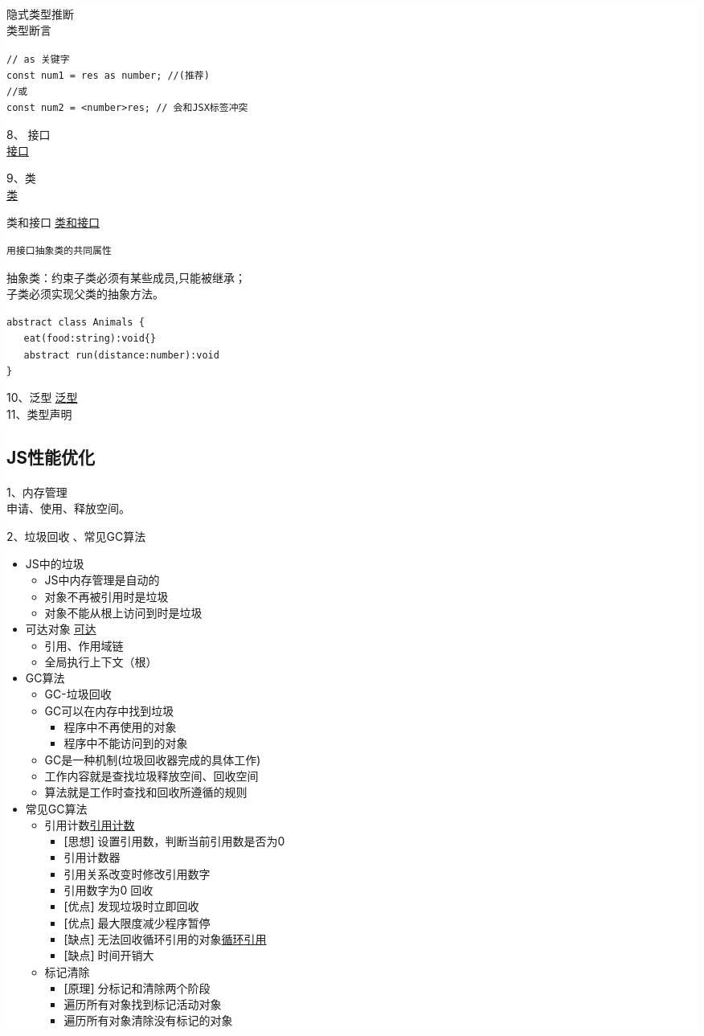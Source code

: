 隐式类型推断  
类型断言  
```
// as 关键字
const num1 = res as number; //(推荐)
//或
const num2 = <number>res; // 会和JSX标签冲突
```
8、 接口   
[接口](./ts/09-interface.ts)  

9、类   
[类](./ts/10-class.ts)  

类和接口  [类和接口](./ts/11-class-interface.ts)
```
用接口抽象类的共同属性
```
抽象类：约束子类必须有某些成员,只能被继承；   
子类必须实现父类的抽象方法。  
```
abstract class Animals {
   eat(food:string):void{}
   abstract run(distance:number):void
}

```
10、泛型  [泛型](./ts/12-generics.ts)   
11、类型声明  


## JS性能优化

1、内存管理  
申请、使用、释放空间。

2、垃圾回收 、常见GC算法 
+ JS中的垃圾
    - JS中内存管理是自动的
    - 对象不再被引用时是垃圾
    - 对象不能从根上访问到时是垃圾
+ 可达对象 [可达](./js-seo/02-reference.js)
    - 引用、作用域链
    - 全局执行上下文（根）
+ GC算法
    - GC-垃圾回收
    - GC可以在内存中找到垃圾
        - 程序中不再使用的对象
        - 程序中不能访问到的对象
    - GC是一种机制(垃圾回收器完成的具体工作)
    - 工作内容就是查找垃圾释放空间、回收空间
    - 算法就是工作时查找和回收所遵循的规则
+ 常见GC算法  
    - 引用计数[引用计数](./js-seo/03-reference-count.js)
        - [思想] 设置引用数，判断当前引用数是否为0
        - 引用计数器
        - 引用关系改变时修改引用数字
        - 引用数字为0 回收
        - [优点] 发现垃圾时立即回收
        - [优点] 最大限度减少程序暂停 
        - [缺点] 无法回收循环引用的对象[循环引用](./js-seo/04-circular-reference.js)
        - [缺点] 时间开销大
    - 标记清除
        - [原理] 分标记和清除两个阶段
        - 遍历所有对象找到标记活动对象
        - 遍历所有对象清除没有标记的对象